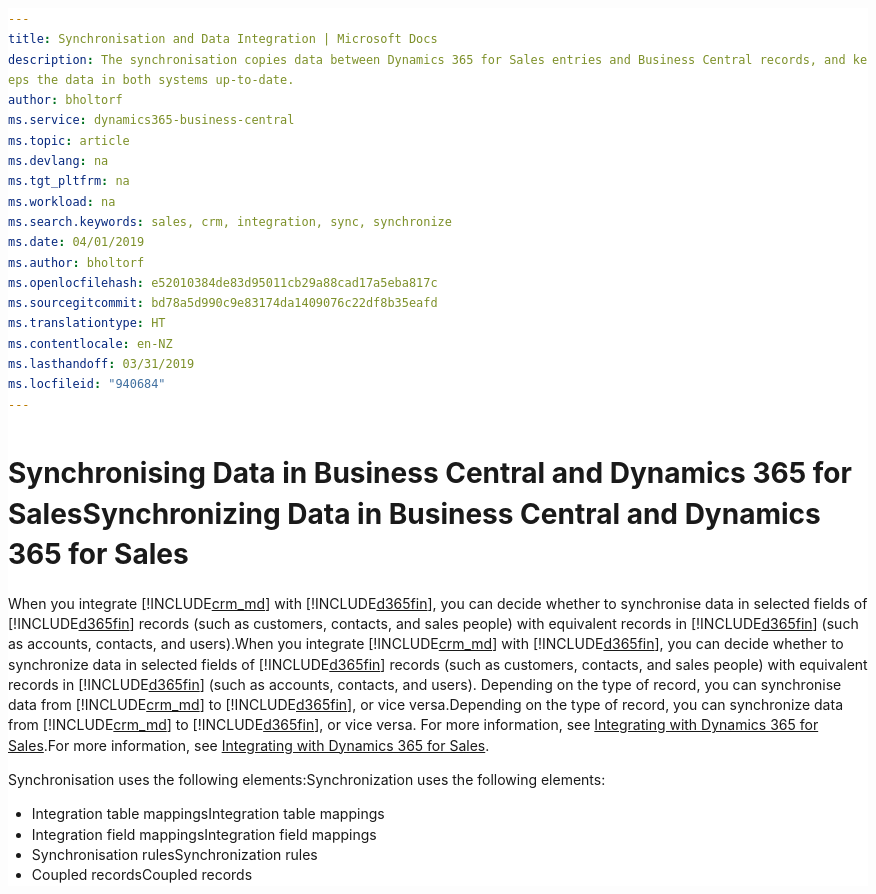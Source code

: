 ```yaml
---
title: Synchronisation and Data Integration | Microsoft Docs
description: The synchronisation copies data between Dynamics 365 for Sales entries and Business Central records, and keeps the data in both systems up-to-date.
author: bholtorf
ms.service: dynamics365-business-central
ms.topic: article
ms.devlang: na
ms.tgt_pltfrm: na
ms.workload: na
ms.search.keywords: sales, crm, integration, sync, synchronize
ms.date: 04/01/2019
ms.author: bholtorf
ms.openlocfilehash: e52010384de83d95011cb29a88cad17a5eba817c
ms.sourcegitcommit: bd78a5d990c9e83174da1409076c22df8b35eafd
ms.translationtype: HT
ms.contentlocale: en-NZ
ms.lasthandoff: 03/31/2019
ms.locfileid: "940684"
---
```

# <a name="synchronizing-data-in-business-central-and-dynamics-365-for-sales"></a><span data-ttu-id="0d6ea-103">Synchronising Data in Business Central and Dynamics 365 for Sales</span><span class="sxs-lookup"><span data-stu-id="0d6ea-103">Synchronizing Data in Business Central and Dynamics 365 for Sales</span></span>
<span data-ttu-id="0d6ea-104">When you integrate [!INCLUDE[crm_md](includes/crm_md.md)] with [!INCLUDE[d365fin](includes/d365fin_md.md)], you can decide whether to synchronise data in selected fields of [!INCLUDE[d365fin](includes/d365fin_md.md)] records (such as customers, contacts, and sales people) with equivalent records in [!INCLUDE[d365fin](includes/d365fin_md.md)] (such as accounts, contacts, and users).</span><span class="sxs-lookup"><span data-stu-id="0d6ea-104">When you integrate [!INCLUDE[crm_md](includes/crm_md.md)] with [!INCLUDE[d365fin](includes/d365fin_md.md)], you can decide whether to synchronize data in selected fields of [!INCLUDE[d365fin](includes/d365fin_md.md)] records (such as customers, contacts, and sales people) with equivalent records in [!INCLUDE[d365fin](includes/d365fin_md.md)] (such as accounts, contacts, and users).</span></span> <span data-ttu-id="0d6ea-105">Depending on the type of record, you can synchronise data from [!INCLUDE[crm_md](includes/crm_md.md)] to [!INCLUDE[d365fin](includes/d365fin_md.md)], or vice versa.</span><span class="sxs-lookup"><span data-stu-id="0d6ea-105">Depending on the type of record, you can synchronize data from [!INCLUDE[crm_md](includes/crm_md.md)] to [!INCLUDE[d365fin](includes/d365fin_md.md)], or vice versa.</span></span> <span data-ttu-id="0d6ea-106">For more information, see [Integrating with Dynamics 365 for Sales](admin-prepare-dynamics-365-for-sales-for-integration.md).</span><span class="sxs-lookup"><span data-stu-id="0d6ea-106">For more information, see [Integrating with Dynamics 365 for Sales](admin-prepare-dynamics-365-for-sales-for-integration.md).</span></span>  

<span data-ttu-id="0d6ea-107">Synchronisation uses the following elements:</span><span class="sxs-lookup"><span data-stu-id="0d6ea-107">Synchronization uses the following elements:</span></span>

* <span data-ttu-id="0d6ea-108">Integration table mappings</span><span class="sxs-lookup"><span data-stu-id="0d6ea-108">Integration table mappings</span></span>
* <span data-ttu-id="0d6ea-109">Integration field mappings</span><span class="sxs-lookup"><span data-stu-id="0d6ea-109">Integration field mappings</span></span>
* <span data-ttu-id="0d6ea-110">Synchronisation rules</span><span class="sxs-lookup"><span data-stu-id="0d6ea-110">Synchronization rules</span></span>
* <span data-ttu-id="0d6ea-111">Coupled records</span><span class="sxs-lookup"><span data-stu-id="0d6ea-111">Coupled records</span></span>
